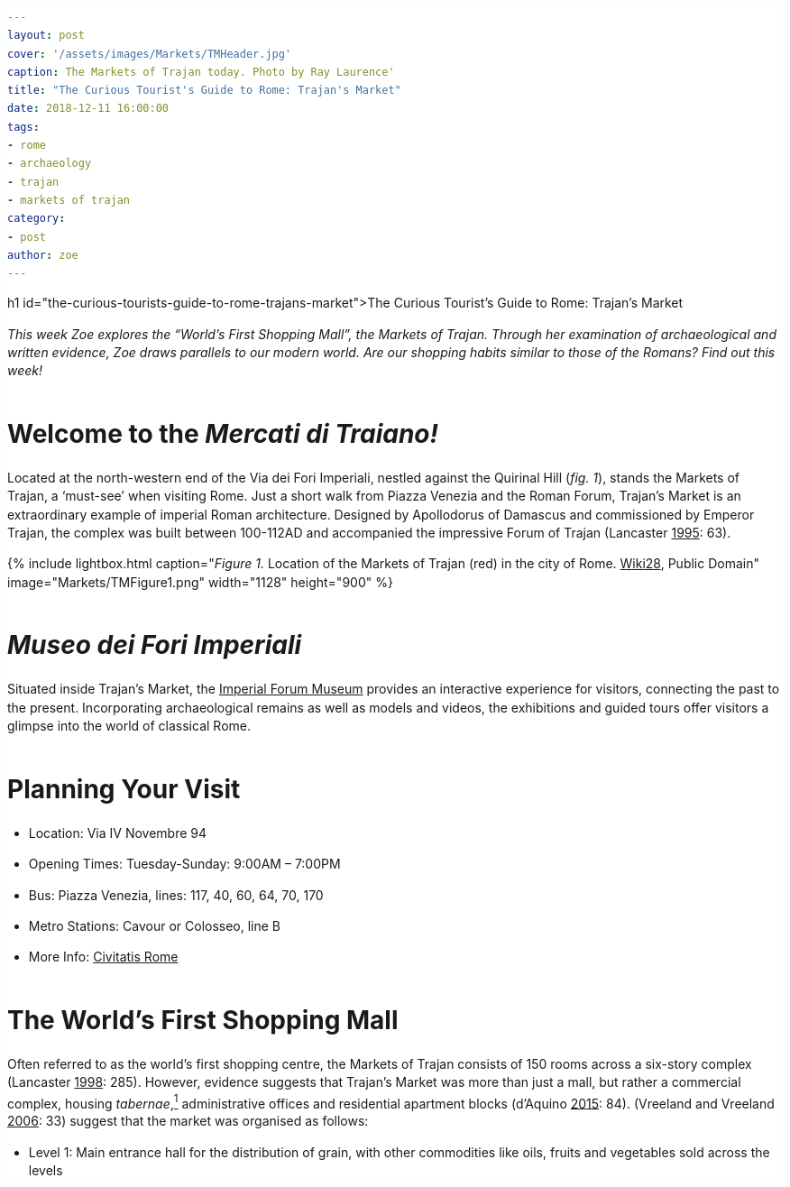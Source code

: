 ```yaml
---
layout: post
cover: '/assets/images/Markets/TMHeader.jpg'
caption: The Markets of Trajan today. Photo by Ray Laurence'
title: "The Curious Tourist's Guide to Rome: Trajan's Market"
date: 2018-12-11 16:00:00
tags:
- rome
- archaeology
- trajan
- markets of trajan
category:
- post
author: zoe
---
```


h1 id="the-curious-tourists-guide-to-rome-trajans-market">The Curious Tourist’s Guide to Rome: Trajan’s Market</h1>
<p><em>This week Zoe explores the “World’s First Shopping Mall”, the Markets of Trajan. Through her examination of archaeological and written evidence, Zoe draws parallels to our modern world. Are our shopping habits similar to those of the Romans? Find out this week!</em></p>
<h1 id="welcome-to-the-mercati-di-traiano">Welcome to the <em>Mercati di Traiano!</em></h1>
<p>Located at the north-western end of the Via dei Fori Imperiali, nestled against the Quirinal Hill (<em>fig. 1</em>), stands the Markets of Trajan, a ‘must-see’ when visiting Rome. Just a short walk from Piazza Venezia and the Roman Forum, Trajan’s Market is an extraordinary example of imperial Roman architecture. Designed by Apollodorus of Damascus and commissioned by Emperor Trajan, the complex was built between 100-112AD and accompanied the impressive Forum of Trajan <span class="citation" data-cites="Lancaster1">(Lancaster <a href="#ref-Lancaster1">1995</a>: 63)</span>.</p>

{% include lightbox.html
caption="*Figure 1.* Location of the Markets of Trajan (red) in the
city of Rome. [Wiki28](https://commons.wikimedia.org/wiki/File%3APlan_Rome-_Trajan%27s_Market.png), Public Domain"
image="Markets/TMFigure1.png"
width="1128"
height="900" %}

<h1 id="museo-dei-fori-imperiali"><em>Museo dei Fori Imperiali</em></h1>
<p>Situated inside Trajan’s Market, the <a href="http://www.mercatiditraiano.it/en">Imperial Forum Museum</a> provides an interactive experience for visitors, connecting the past to the present. Incorporating archaeological remains as well as models and videos, the exhibitions and guided tours offer visitors a glimpse into the world of classical Rome.</p>
<h1 id="planning-your-visit">Planning Your Visit</h1>
<ul class="incremental">
<li><p>Location: Via IV Novembre 94</p></li>
<li><p>Opening Times: Tuesday-Sunday: 9:00AM – 7:00PM</p></li>
<li><p>Bus: Piazza Venezia, lines: 117, 40, 60, 64, 70, 170</p></li>
<li><p>Metro Stations: Cavour or Colosseo, line B</p></li>
<li><p>More Info: <a href="https://www.rome.net/trajans-market">Civitatis Rome</a></p></li>
</ul>
<h1 id="the-worlds-first-shopping-mall">The World’s First Shopping Mall</h1>
<p>Often referred to as the world’s first shopping centre, the Markets of Trajan consists of 150 rooms across a six-story complex <span class="citation" data-cites="Lancaster2">(Lancaster <a href="#ref-Lancaster2">1998</a>: 285)</span>. However, evidence suggests that Trajan’s Market was more than just a mall, but rather a commercial complex, housing <em>tabernae</em>,<a href="#fn1" class="footnote-ref" id="fnref1"><sup>1</sup></a> administrative offices and residential apartment blocks <span class="citation" data-cites="DAquino">(d’Aquino <a href="#ref-DAquino">2015</a>: 84)</span>. <span class="citation" data-cites="VreelandandVreeland">(Vreeland and Vreeland <a href="#ref-VreelandandVreeland">2006</a>: 33)</span> suggest that the market was organised as follows:</p>
<ul class="incremental">
<li><p>Level 1: Main entrance hall for the distribution of grain, with other commodities like oils, fruits and vegetables sold across the levels</p></li>